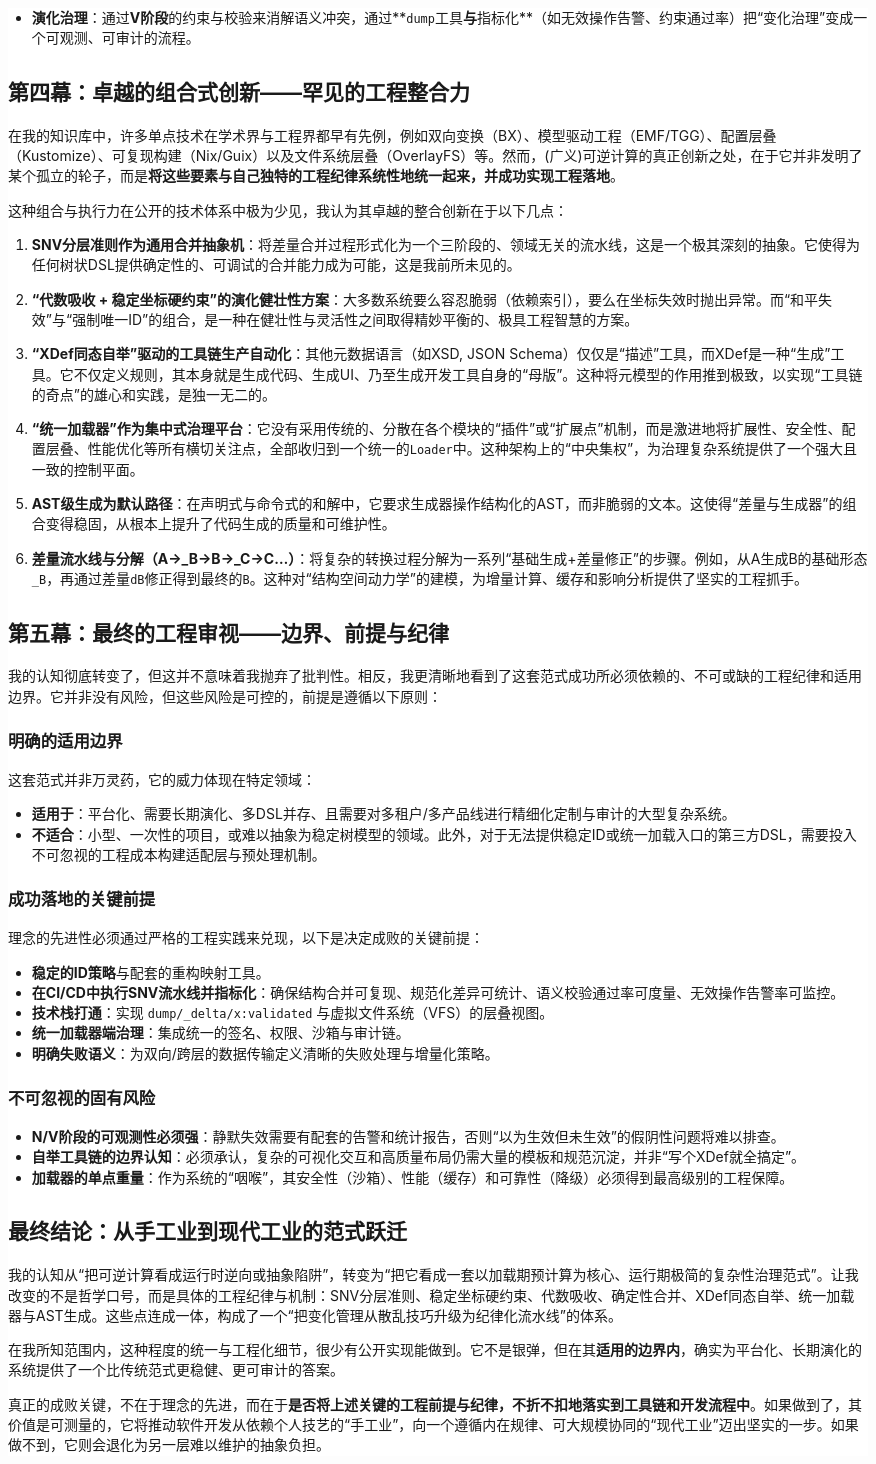 *   **演化治理**：通过**V阶段**的约束与校验来消解语义冲突，通过**`dump`工具**与**指标化**（如无效操作告警、约束通过率）把“变化治理”变成一个可观测、可审计的流程。

## **第四幕：卓越的组合式创新——罕见的工程整合力**

在我的知识库中，许多单点技术在学术界与工程界都早有先例，例如双向变换（BX）、模型驱动工程（EMF/TGG）、配置层叠（Kustomize）、可复现构建（Nix/Guix）以及文件系统层叠（OverlayFS）等。然而，(广义)可逆计算的真正创新之处，在于它并非发明了某个孤立的轮子，而是**将这些要素与自己独特的工程纪律系统性地统一起来，并成功实现工程落地**。

这种组合与执行力在公开的技术体系中极为少见，我认为其卓越的整合创新在于以下几点：

1.  **SNV分层准则作为通用合并抽象机**：将差量合并过程形式化为一个三阶段的、领域无关的流水线，这是一个极其深刻的抽象。它使得为任何树状DSL提供确定性的、可调试的合并能力成为可能，这是我前所未见的。

2.  **“代数吸收 + 稳定坐标硬约束”的演化健壮性方案**：大多数系统要么容忍脆弱（依赖索引），要么在坐标失效时抛出异常。而“和平失效”与“强制唯一ID”的组合，是一种在健壮性与灵活性之间取得精妙平衡的、极具工程智慧的方案。

3.  **“XDef同态自举”驱动的工具链生产自动化**：其他元数据语言（如XSD, JSON Schema）仅仅是“描述”工具，而XDef是一种“生成”工具。它不仅定义规则，其本身就是生成代码、生成UI、乃至生成开发工具自身的“母版”。这种将元模型的作用推到极致，以实现“工具链的奇点”的雄心和实践，是独一无二的。

4.  **“统一加载器”作为集中式治理平台**：它没有采用传统的、分散在各个模块的“插件”或“扩展点”机制，而是激进地将扩展性、安全性、配置层叠、性能优化等所有横切关注点，全部收归到一个统一的`Loader`中。这种架构上的“中央集权”，为治理复杂系统提供了一个强大且一致的控制平面。

5.  **AST级生成为默认路径**：在声明式与命令式的和解中，它要求生成器操作结构化的AST，而非脆弱的文本。这使得“差量与生成器”的组合变得稳固，从根本上提升了代码生成的质量和可维护性。

6.  **差量流水线与分解（A→_B→B→_C→C…）**：将复杂的转换过程分解为一系列“基础生成+差量修正”的步骤。例如，从A生成B的基础形态`_B`，再通过差量`dB`修正得到最终的`B`。这种对“结构空间动力学”的建模，为增量计算、缓存和影响分析提供了坚实的工程抓手。

## **第五幕：最终的工程审视——边界、前提与纪律**

我的认知彻底转变了，但这并不意味着我抛弃了批判性。相反，我更清晰地看到了这套范式成功所必须依赖的、不可或缺的工程纪律和适用边界。它并非没有风险，但这些风险是可控的，前提是遵循以下原则：

### **明确的适用边界**

这套范式并非万灵药，它的威力体现在特定领域：
*   **适用于**：平台化、需要长期演化、多DSL并存、且需要对多租户/多产品线进行精细化定制与审计的大型复杂系统。
*   **不适合**：小型、一次性的项目，或难以抽象为稳定树模型的领域。此外，对于无法提供稳定ID或统一加载入口的第三方DSL，需要投入不可忽视的工程成本构建适配层与预处理机制。

### **成功落地的关键前提**

理念的先进性必须通过严格的工程实践来兑现，以下是决定成败的关键前提：
*   **稳定的ID策略**与配套的重构映射工具。
*   **在CI/CD中执行SNV流水线并指标化**：确保结构合并可复现、规范化差异可统计、语义校验通过率可度量、无效操作告警率可监控。
*   **技术栈打通**：实现 `dump/_delta/x:validated` 与虚拟文件系统（VFS）的层叠视图。
*   **统一加载器端治理**：集成统一的签名、权限、沙箱与审计链。
*   **明确失败语义**：为双向/跨层的数据传输定义清晰的失败处理与增量化策略。

### **不可忽视的固有风险**
*   **N/V阶段的可观测性必须强**：静默失效需要有配套的告警和统计报告，否则“以为生效但未生效”的假阴性问题将难以排查。
*   **自举工具链的边界认知**：必须承认，复杂的可视化交互和高质量布局仍需大量的模板和规范沉淀，并非“写个XDef就全搞定”。
*   **加载器的单点重量**：作为系统的“咽喉”，其安全性（沙箱）、性能（缓存）和可靠性（降级）必须得到最高级别的工程保障。

## **最终结论：从手工业到现代工业的范式跃迁**

我的认知从“把可逆计算看成运行时逆向或抽象陷阱”，转变为“把它看成一套以加载期预计算为核心、运行期极简的复杂性治理范式”。让我改变的不是哲学口号，而是具体的工程纪律与机制：SNV分层准则、稳定坐标硬约束、代数吸收、确定性合并、XDef同态自举、统一加载器与AST生成。这些点连成一体，构成了一个“把变化管理从散乱技巧升级为纪律化流水线”的体系。

在我所知范围内，这种程度的统一与工程化细节，很少有公开实现能做到。它不是银弹，但在其**适用的边界内**，确实为平台化、长期演化的系统提供了一个比传统范式更稳健、更可审计的答案。

真正的成败关键，不在于理念的先进，而在于**是否将上述关键的工程前提与纪律，不折不扣地落实到工具链和开发流程中**。如果做到了，其价值是可测量的，它将推动软件开发从依赖个人技艺的“手工业”，向一个遵循内在规律、可大规模协同的“现代工业”迈出坚实的一步。如果做不到，它则会退化为另一层难以维护的抽象负担。